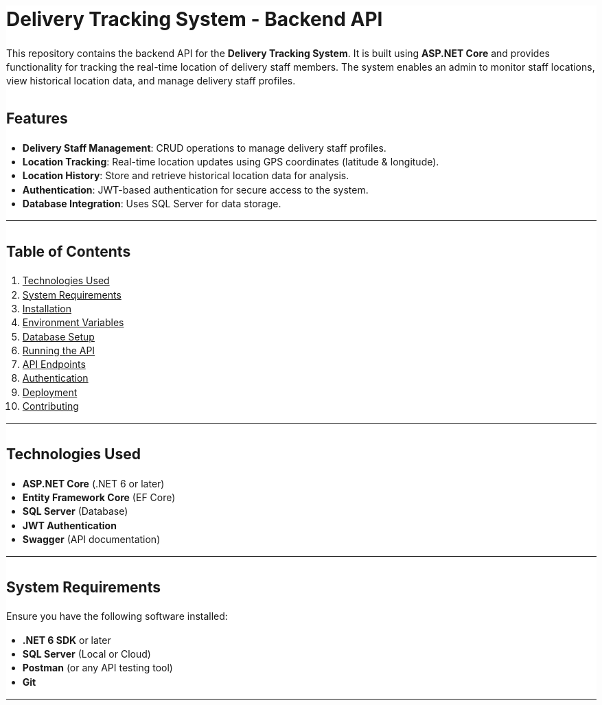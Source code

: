 
# Delivery Tracking System - Backend API

This repository contains the backend API for the **Delivery Tracking System**. It is built using **ASP.NET Core** and provides functionality for tracking the real-time location of delivery staff members. The system enables an admin to monitor staff locations, view historical location data, and manage delivery staff profiles.

## Features
- **Delivery Staff Management**: CRUD operations to manage delivery staff profiles.
- **Location Tracking**: Real-time location updates using GPS coordinates (latitude & longitude).
- **Location History**: Store and retrieve historical location data for analysis.
- **Authentication**: JWT-based authentication for secure access to the system.
- **Database Integration**: Uses SQL Server for data storage.
  
---

## Table of Contents
1. [Technologies Used](#technologies-used)
2. [System Requirements](#system-requirements)
3. [Installation](#installation)
4. [Environment Variables](#environment-variables)
5. [Database Setup](#database-setup)
6. [Running the API](#running-the-api)
7. [API Endpoints](#api-endpoints)
8. [Authentication](#authentication)
9. [Deployment](#deployment)
10. [Contributing](#contributing)

---

## Technologies Used
- **ASP.NET Core** (.NET 6 or later)
- **Entity Framework Core** (EF Core)
- **SQL Server** (Database)
- **JWT Authentication**
- **Swagger** (API documentation)
  
---

## System Requirements
Ensure you have the following software installed:
- **.NET 6 SDK** or later
- **SQL Server** (Local or Cloud)
- **Postman** (or any API testing tool)
- **Git**

---
